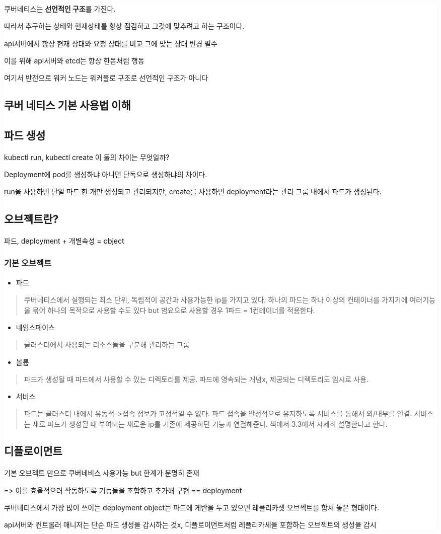쿠버네티스는 <strong>선언적인 구조</strong>를 가진다.

따라서 추구하는 상태와 현재상태를 항상 점검하고 그것에 맞추려고 하는 구조이다.

api서버에서 항상 현재 상태와 요청 상태를 비교 그에 맞는 상태 변경 필수 

이를 위해 api서버와 etcd는 항상 한몸처럼 행동

여기서 반전으로 워커 노드는 워커플로 구조로 선언적인 구조가 아니다



쿠버 네티스 기본 사용법 이해
---

## 파드 생성
kubectl run, kubectl create 이 둘의 차이는 무엇일까?

Deployment에 pod를 생성하냐 아니면 단독으로 생성하냐의 차이다.

run을 사용하면 단일 파드 한 개만 생성되고 관리되지만, create를 사용하면 deployment라는 관리 그룹 내에서 파드가 생성된다.

## 오브젝트란?
파드, deployment + 개별속성 = object

### 기본 오브젝트
- 파드

> 쿠버네티스에서 실행되는 최소 단위, 독립적이 공간과 사용가능한 ip를 가지고 있다. 하나의 파드는 하나 이상의 컨테이너를 가지기에 여러기능을 묶어 하나의 목적으로 사용할 수도 있다
> but 범요으로 사용할 경우 1파드 = 1컨테이너를 적용한다.

- 네임스페이스

> 클러스터에서 사용되는 리소스들을 구분해 관리하는 그룹

- 볼륨

> 파드가 생성될 때 파드에서 사용할 수 있는 디렉토리를 제공.
> 파드에 영속되는 개념x, 제공되는 디렉토리도 임시로 사용.

- 서비스

> 파드는 클러스터 내에서 유동적->접속 정보가 고정적일 수 없다.
> 파드 접속을 안정적으로 유지하도록 서비스를 통해서 외/내부를 연결.
> 서비스는 새로 파드가 생성될 때 부여되는 새로운 ip를 기존에 제공하던 기능과 연결해준다.
> 책에서 3.3에서 자세히 설명한다고 한다.

## 디플로이먼트

기본 오브젝트 만으로 쿠버네비스 사용가능 but 한계가 분명히 존재

=>  이를 효율적으러 작동하도록 기능들을 조합하고 추가해 구현 == deployment

쿠버네티스에서 가장 많이 쓰이는 deployment object는 파드에 게반을 두고 있으면 레플리카셋 오브젝트를 합쳐 놓은 형태이다.

api서버와 컨트롤러 매니저는 단순 파드 생성을 감시하는 것x, 디플로이먼트처럼 레플리카세을 포함하는 오브젝트의 생성을 감시
